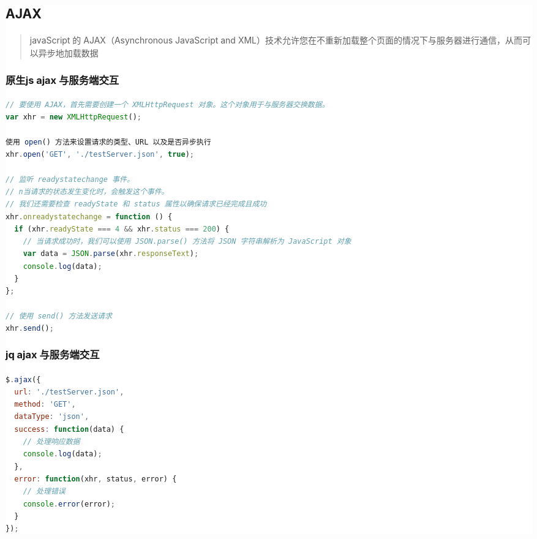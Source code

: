 ## AJAX
> javaScript 的 AJAX（Asynchronous JavaScript and XML）技术允许您在不重新加载整个页面的情况下与服务器进行通信，从而可以异步地加载数据


### 原生js ajax 与服务端交互
```javascript
// 要使用 AJAX，首先需要创建一个 XMLHttpRequest 对象。这个对象用于与服务器交换数据。
var xhr = new XMLHttpRequest();

使用 open() 方法来设置请求的类型、URL 以及是否异步执行
xhr.open('GET', './testServer.json', true);

// 监听 readystatechange 事件。
// n当请求的状态发生变化时，会触发这个事件。
// 我们还需要检查 readyState 和 status 属性以确保请求已经完成且成功
xhr.onreadystatechange = function () {
  if (xhr.readyState === 4 && xhr.status === 200) {
    // 当请求成功时，我们可以使用 JSON.parse() 方法将 JSON 字符串解析为 JavaScript 对象
    var data = JSON.parse(xhr.responseText);
    console.log(data);
  }
};

// 使用 send() 方法发送请求
xhr.send();
```

### jq ajax 与服务端交互
```javascript
$.ajax({
  url: './testServer.json',
  method: 'GET',
  dataType: 'json',
  success: function(data) {
    // 处理响应数据
    console.log(data);
  },
  error: function(xhr, status, error) {
    // 处理错误
    console.error(error);
  }
});

```
